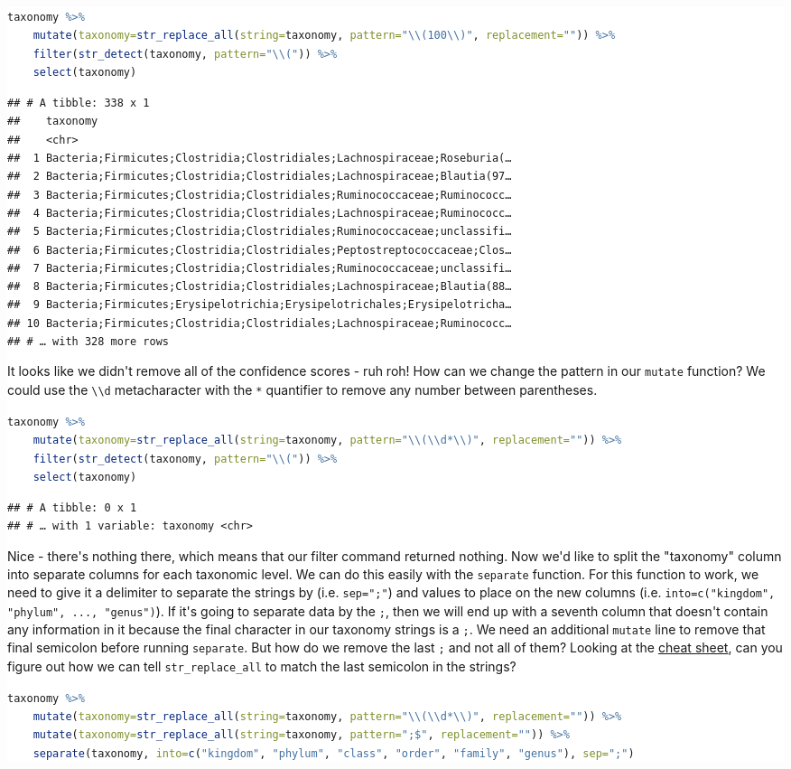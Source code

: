 
```r
taxonomy %>%
	mutate(taxonomy=str_replace_all(string=taxonomy, pattern="\\(100\\)", replacement="")) %>%
	filter(str_detect(taxonomy, pattern="\\(")) %>%
	select(taxonomy)
```

```
## # A tibble: 338 x 1
##    taxonomy                                                                
##    <chr>                                                                   
##  1 Bacteria;Firmicutes;Clostridia;Clostridiales;Lachnospiraceae;Roseburia(…
##  2 Bacteria;Firmicutes;Clostridia;Clostridiales;Lachnospiraceae;Blautia(97…
##  3 Bacteria;Firmicutes;Clostridia;Clostridiales;Ruminococcaceae;Ruminococc…
##  4 Bacteria;Firmicutes;Clostridia;Clostridiales;Lachnospiraceae;Ruminococc…
##  5 Bacteria;Firmicutes;Clostridia;Clostridiales;Ruminococcaceae;unclassifi…
##  6 Bacteria;Firmicutes;Clostridia;Clostridiales;Peptostreptococcaceae;Clos…
##  7 Bacteria;Firmicutes;Clostridia;Clostridiales;Ruminococcaceae;unclassifi…
##  8 Bacteria;Firmicutes;Clostridia;Clostridiales;Lachnospiraceae;Blautia(88…
##  9 Bacteria;Firmicutes;Erysipelotrichia;Erysipelotrichales;Erysipelotricha…
## 10 Bacteria;Firmicutes;Clostridia;Clostridiales;Lachnospiraceae;Ruminococc…
## # … with 328 more rows
```

It looks like we didn't remove all of the confidence scores - ruh roh! How can we change the pattern in our `mutate` function? We could use the `\\d` metacharacter with the `*` quantifier to remove any number between parentheses.


```r
taxonomy %>%
	mutate(taxonomy=str_replace_all(string=taxonomy, pattern="\\(\\d*\\)", replacement="")) %>%
	filter(str_detect(taxonomy, pattern="\\(")) %>%
	select(taxonomy)
```

```
## # A tibble: 0 x 1
## # … with 1 variable: taxonomy <chr>
```

Nice - there's nothing there, which means that our filter command returned nothing. Now we'd like to split the "taxonomy" column into separate columns for each taxonomic level. We can do this easily with the `separate` function. For this function to work, we need to give it a delimiter to separate the strings by (i.e. `sep=";"`) and values to place on the new columns (i.e. `into=c("kingdom", "phylum", ..., "genus")`). If it's going to separate data by the `;`, then we will end up with a seventh column that doesn't contain any information in it because the final character in our taxonomy strings is a `;`. We need an additional `mutate` line to remove that final semicolon before running `separate`. But how do we remove the last `;` and not all of them? Looking at the [cheat sheet](https://www.rstudio.com/wp-content/uploads/2016/09/RegExCheatsheet.pdf), can you figure out how we can tell `str_replace_all` to match the last semicolon in the strings?


```r
taxonomy %>%
	mutate(taxonomy=str_replace_all(string=taxonomy, pattern="\\(\\d*\\)", replacement="")) %>%
	mutate(taxonomy=str_replace_all(string=taxonomy, pattern=";$", replacement="")) %>%
	separate(taxonomy, into=c("kingdom", "phylum", "class", "order", "family", "genus"), sep=";")
```
